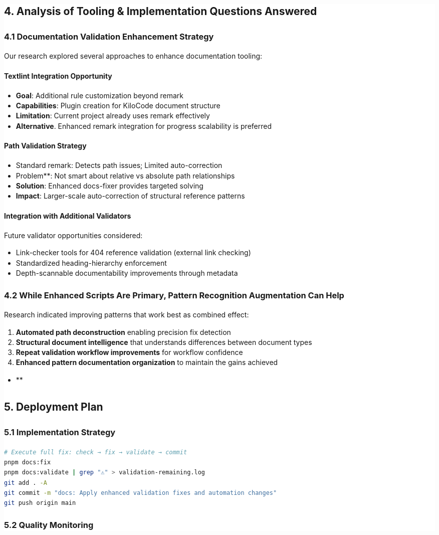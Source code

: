 ## 4. Analysis of Tooling & Implementation Questions Answered

### 4.1 Documentation Validation Enhancement Strategy

Our research explored several approaches to enhance documentation tooling:

#### Textlint Integration Opportunity

- **Goal**: Additional rule customization beyond remark
- **Capabilities**: Plugin creation for KiloCode document structure
- **Limitation**: Current project already uses remark effectively
- **Alternative**. Enhanced remark integration for progress scalability is preferred

#### Path Validation Strategy
- Standard remark: Detects path issues; Limited auto-correction
- Problem\*\*: Not smart about relative vs absolute path relationships
- **Solution**: Enhanced docs-fixer provides targeted solving
- **Impact**: Larger-scale auto-correction of structural reference patterns

#### Integration with Additional Validators

Future validator opportunities considered:
- Link-checker tools for 404 reference validation (external link checking)
- Standardized heading-hierarchy enforcement
- Depth-scannable documentability improvements through metadata

### 4.2 While Enhanced Scripts Are Primary, Pattern Recognition Augmentation Can Help

Research indicated improving patterns that work best as combined effect:
1. **Automated path deconstruction** enabling precision fix detection
2. **Structural document intelligence** that understands differences between document types
3. **Repeat validation workflow improvements** for workflow confidence
4. **Enhanced pattern documentation organization** to maintain the gains achieved
- \*\*

## 5. Deployment Plan

### 5.1 Implementation Strategy

```bash
# Execute full fix: check → fix → validate → commit  
pnpm docs:fix
pnpm docs:validate | grep "⚠" > validation-remaining.log
git add . -A
git commit -m "docs: Apply enhanced validation fixes and automation changes"
git push origin main
```

### 5.2 Quality Monitoring
